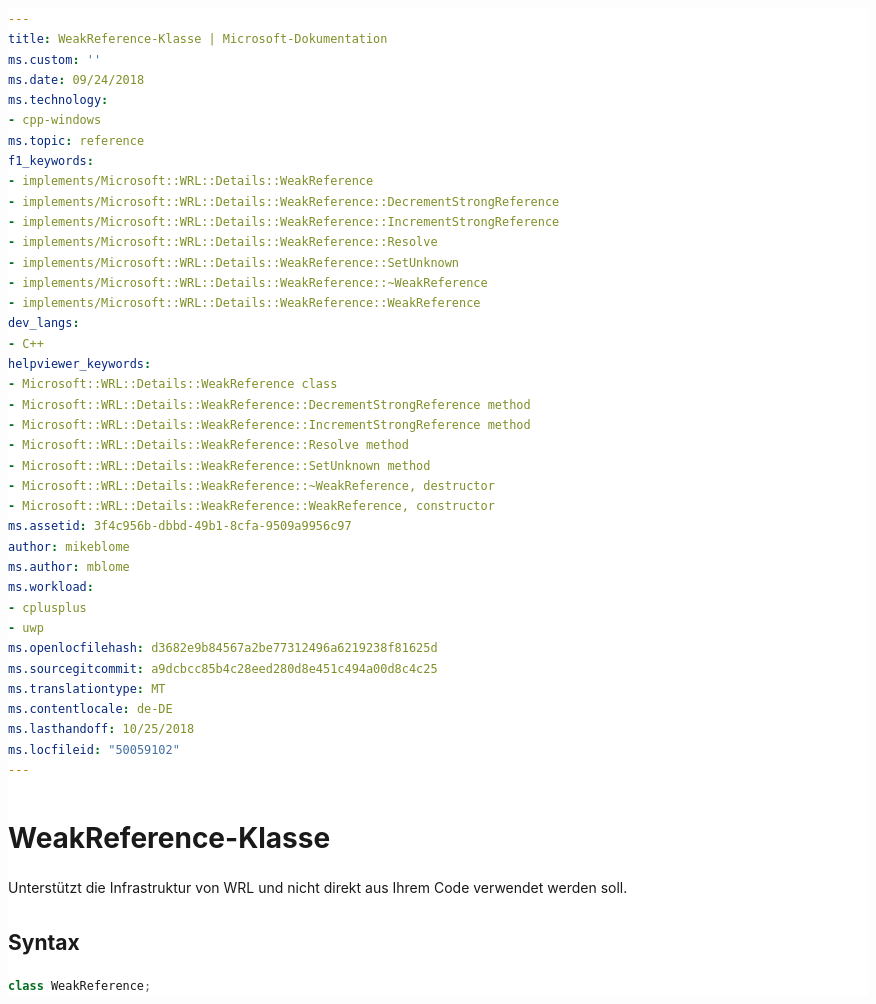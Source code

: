 ```yaml
---
title: WeakReference-Klasse | Microsoft-Dokumentation
ms.custom: ''
ms.date: 09/24/2018
ms.technology:
- cpp-windows
ms.topic: reference
f1_keywords:
- implements/Microsoft::WRL::Details::WeakReference
- implements/Microsoft::WRL::Details::WeakReference::DecrementStrongReference
- implements/Microsoft::WRL::Details::WeakReference::IncrementStrongReference
- implements/Microsoft::WRL::Details::WeakReference::Resolve
- implements/Microsoft::WRL::Details::WeakReference::SetUnknown
- implements/Microsoft::WRL::Details::WeakReference::~WeakReference
- implements/Microsoft::WRL::Details::WeakReference::WeakReference
dev_langs:
- C++
helpviewer_keywords:
- Microsoft::WRL::Details::WeakReference class
- Microsoft::WRL::Details::WeakReference::DecrementStrongReference method
- Microsoft::WRL::Details::WeakReference::IncrementStrongReference method
- Microsoft::WRL::Details::WeakReference::Resolve method
- Microsoft::WRL::Details::WeakReference::SetUnknown method
- Microsoft::WRL::Details::WeakReference::~WeakReference, destructor
- Microsoft::WRL::Details::WeakReference::WeakReference, constructor
ms.assetid: 3f4c956b-dbbd-49b1-8cfa-9509a9956c97
author: mikeblome
ms.author: mblome
ms.workload:
- cplusplus
- uwp
ms.openlocfilehash: d3682e9b84567a2be77312496a6219238f81625d
ms.sourcegitcommit: a9dcbcc85b4c28eed280d8e451c494a00d8c4c25
ms.translationtype: MT
ms.contentlocale: de-DE
ms.lasthandoff: 10/25/2018
ms.locfileid: "50059102"
---
```

# <a name="weakreference-class"></a>WeakReference-Klasse

Unterstützt die Infrastruktur von WRL und nicht direkt aus Ihrem Code verwendet werden soll.

## <a name="syntax"></a>Syntax

```cpp
class WeakReference;
```
